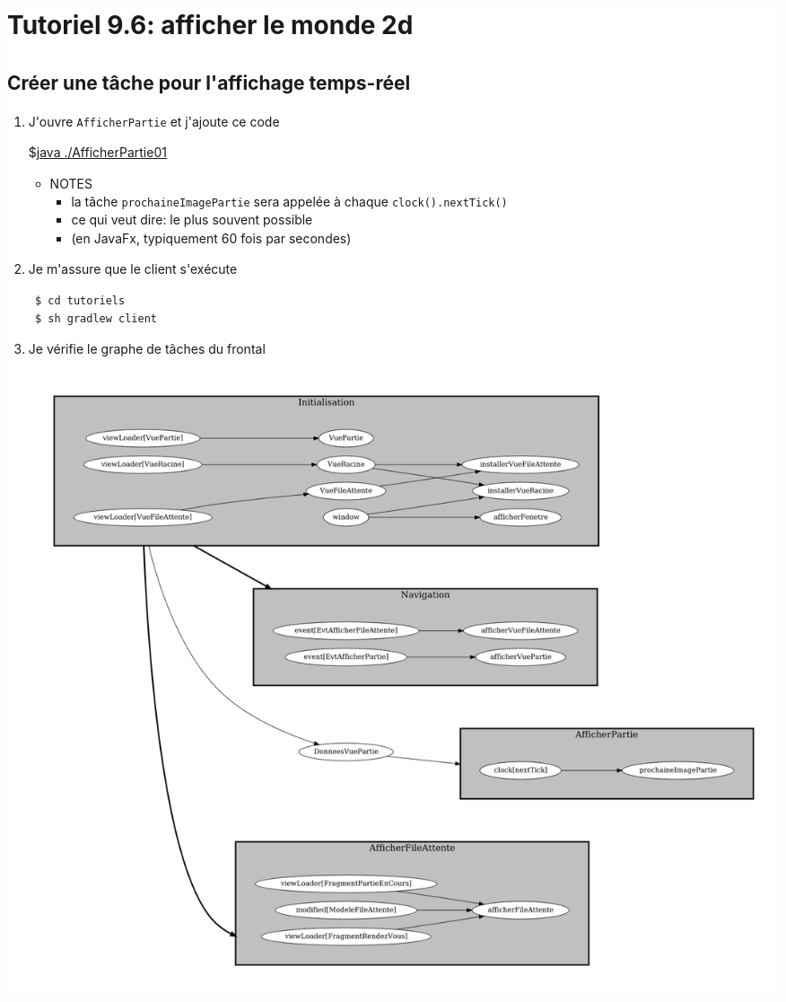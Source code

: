 # Tutoriel 9.6: afficher le monde 2d

## Créer une tâche pour l'affichage temps-réel

1. J'ouvre `AfficherPartie` et j'ajoute ce code

    $[java ./AfficherPartie01]()

    * NOTES
        * la tâche `prochaineImagePartie` sera appelée à chaque `clock().nextTick()`
        * ce qui veut dire: le plus souvent possible
        * (en JavaFx, typiquement 60 fois par secondes)


1. Je m'assure que le client s'exécute

        $ cd tutoriels
        $ sh gradlew client

1. Je vérifie le graphe de tâches du frontal

    <center>
        <img width="100%" src="frontend.png"/>
    </center>
